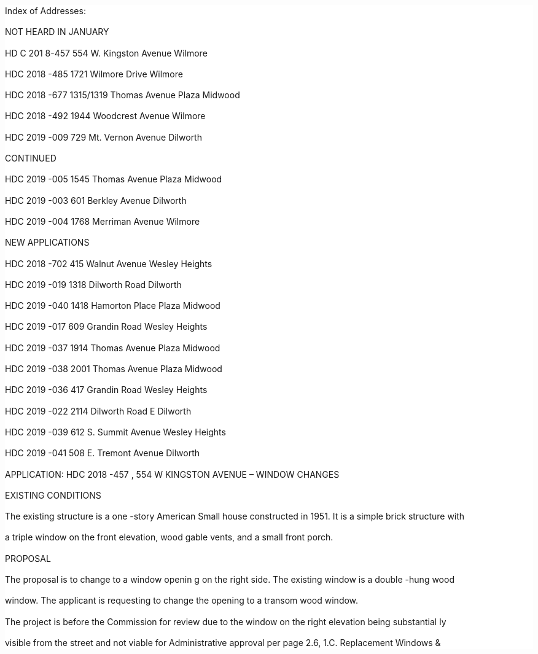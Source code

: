 Index of Addresses: 

NOT HEARD IN JANUARY 

HD C 201 8-457 554 W. Kingston Avenue Wilmore 

HDC 2018 -485 1721 Wilmore Drive Wilmore 

HDC 2018 -677 1315/1319 Thomas Avenue Plaza Midwood 

HDC 2018 -492 1944 Woodcrest Avenue Wilmore 

HDC 2019 -009 729 Mt. Vernon Avenue Dilworth 

CONTINUED 

HDC 2019 -005 1545 Thomas Avenue Plaza Midwood 

HDC 2019 -003 601 Berkley Avenue Dilworth 

HDC 2019 -004 1768 Merriman Avenue Wilmore 

NEW APPLICATIONS 

HDC 2018 -702 415 Walnut Avenue Wesley Heights 

HDC 2019 -019 1318 Dilworth Road Dilworth 

HDC 2019 -040 1418 Hamorton Place Plaza Midwood 

HDC 2019 -017 609 Grandin Road Wesley Heights 

HDC 2019 -037 1914 Thomas Avenue Plaza Midwood 

HDC 2019 -038 2001 Thomas Avenue Plaza Midwood 

HDC 2019 -036 417 Grandin Road Wesley Heights 

HDC 2019 -022 2114 Dilworth Road E Dilworth 

HDC 2019 -039 612 S. Summit Avenue Wesley Heights 

HDC 2019 -041 508 E. Tremont Avenue Dilworth 

APPLICATION: HDC 2018 -457 , 554 W KINGSTON AVENUE – WINDOW CHANGES 

EXISTING CONDITIONS 

The existing structure is a one -story American Small house constructed in 1951. It is a simple brick structure with 

a triple window on the front elevation, wood gable vents, and a small front porch. 

PROPOSAL 

The proposal is to change to a window openin g on the right side. The existing window is a double -hung wood 

window. The applicant is requesting to change the opening to a transom wood window. 

The project is before the Commission for review due to the window on the right elevation being substantial ly 

visible from the street and not viable for Administrative approval per page 2.6, 1.C. Replacement Windows & 

